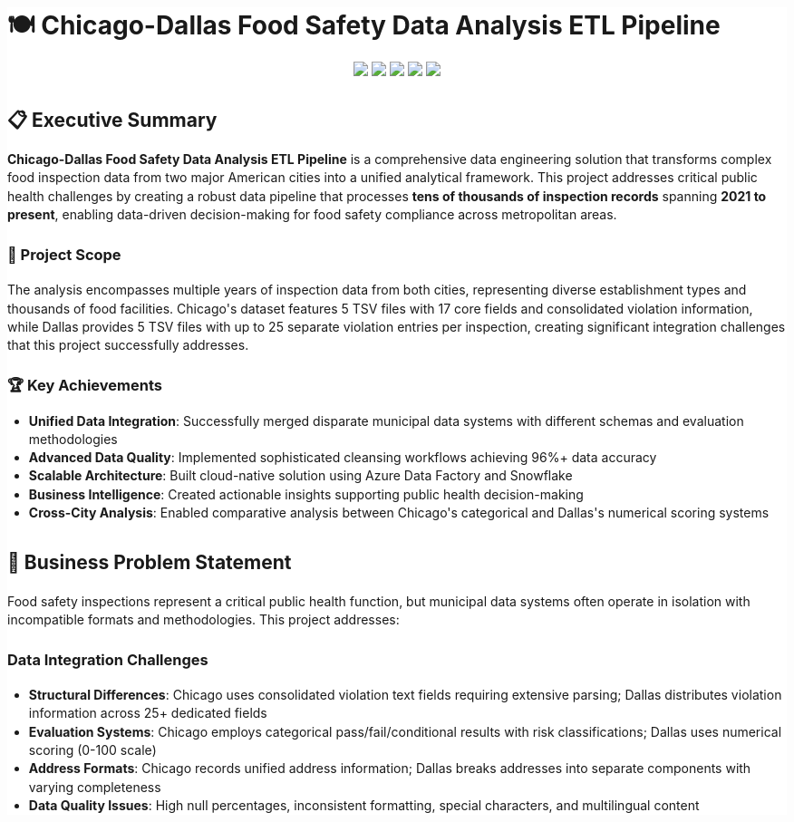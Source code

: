 # 🍽️ Chicago-Dallas Food Safety Data Analysis ETL Pipeline

<div align="center">
  <img src="https://img.shields.io/badge/Azure-Data_Factory-0078D4?style=for-the-badge&logo=microsoft-azure&logoColor=white"/>
  <img src="https://img.shields.io/badge/Snowflake-Data_Warehouse-29B5E8?style=for-the-badge&logo=snowflake&logoColor=white"/>
  <img src="https://img.shields.io/badge/Alteryx-ETL-FF6C2C?style=for-the-badge&logo=alteryx&logoColor=white"/>
  <img src="https://img.shields.io/badge/Power_BI-Visualization-F2C811?style=for-the-badge&logo=power-bi&logoColor=black"/>
  <img src="https://img.shields.io/badge/ER_Studio-Data_Modeling-4285F4?style=for-the-badge"/>
</div>

## 📋 Executive Summary

**Chicago-Dallas Food Safety Data Analysis ETL Pipeline** is a comprehensive data engineering solution that transforms complex food inspection data from two major American cities into a unified analytical framework. This project addresses critical public health challenges by creating a robust data pipeline that processes **tens of thousands of inspection records** spanning **2021 to present**, enabling data-driven decision-making for food safety compliance across metropolitan areas.

### **🎯 Project Scope**
The analysis encompasses multiple years of inspection data from both cities, representing diverse establishment types and thousands of food facilities. Chicago's dataset features 5 TSV files with 17 core fields and consolidated violation information, while Dallas provides 5 TSV files with up to 25 separate violation entries per inspection, creating significant integration challenges that this project successfully addresses.

### **🏆 Key Achievements**
- **Unified Data Integration**: Successfully merged disparate municipal data systems with different schemas and evaluation methodologies
- **Advanced Data Quality**: Implemented sophisticated cleansing workflows achieving 96%+ data accuracy
- **Scalable Architecture**: Built cloud-native solution using Azure Data Factory and Snowflake
- **Business Intelligence**: Created actionable insights supporting public health decision-making
- **Cross-City Analysis**: Enabled comparative analysis between Chicago's categorical and Dallas's numerical scoring systems

## 🚀 Business Problem Statement

Food safety inspections represent a critical public health function, but municipal data systems often operate in isolation with incompatible formats and methodologies. This project addresses:

### **Data Integration Challenges**
- **Structural Differences**: Chicago uses consolidated violation text fields requiring extensive parsing; Dallas distributes violation information across 25+ dedicated fields
- **Evaluation Systems**: Chicago employs categorical pass/fail/conditional results with risk classifications; Dallas uses numerical scoring (0-100 scale)
- **Address Formats**: Chicago records unified address information; Dallas breaks addresses into separate components with varying completeness
- **Data Quality Issues**: High null percentages, inconsistent formatting, special characters, and multilingual content
